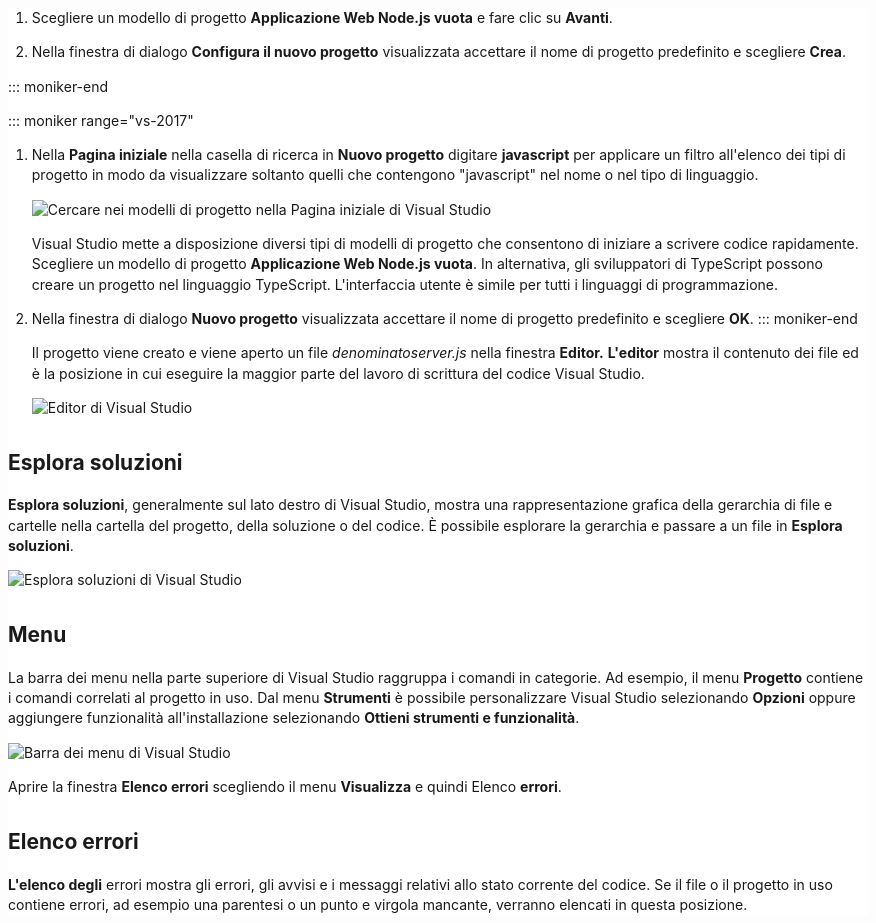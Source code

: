 1. Scegliere un modello di progetto **Applicazione Web Node.js vuota** e fare clic su **Avanti**.

1. Nella finestra di dialogo **Configura il nuovo progetto** visualizzata accettare il nome di progetto predefinito e scegliere **Crea**.

::: moniker-end

::: moniker range="vs-2017"

1. Nella **Pagina iniziale** nella casella di ricerca in **Nuovo progetto** digitare **javascript** per applicare un filtro all'elenco dei tipi di progetto in modo da visualizzare soltanto quelli che contengono "javascript" nel nome o nel tipo di linguaggio.

   ![Cercare nei modelli di progetto nella Pagina iniziale di Visual Studio](media/start-page-search-templates.png)

   Visual Studio mette a disposizione diversi tipi di modelli di progetto che consentono di iniziare a scrivere codice rapidamente. Scegliere un modello di progetto **Applicazione Web Node.js vuota**. In alternativa, gli sviluppatori di TypeScript possono creare un progetto nel linguaggio TypeScript. L'interfaccia utente è simile per tutti i linguaggi di programmazione.

1. Nella finestra di dialogo **Nuovo progetto** visualizzata accettare il nome di progetto predefinito e scegliere **OK**.
::: moniker-end

   Il progetto viene creato e viene aperto un file *denominatoserver.js* nella finestra **Editor.** **L'editor** mostra il contenuto dei file ed è la posizione in cui eseguire la maggior parte del lavoro di scrittura del codice Visual Studio.

   ![Editor di Visual Studio](media/editor.png)

## <a name="solution-explorer"></a>Esplora soluzioni

**Esplora soluzioni**, generalmente sul lato destro di Visual Studio, mostra una rappresentazione grafica della gerarchia di file e cartelle nella cartella del progetto, della soluzione o del codice. È possibile esplorare la gerarchia e passare a un file in **Esplora soluzioni**.

![Esplora soluzioni di Visual Studio](media/quickstart-IDE-solution-explorer.png)

## <a name="menus"></a>Menu

La barra dei menu nella parte superiore di Visual Studio raggruppa i comandi in categorie. Ad esempio, il menu **Progetto** contiene i comandi correlati al progetto in uso. Dal menu **Strumenti** è possibile personalizzare Visual Studio selezionando **Opzioni** oppure aggiungere funzionalità all'installazione selezionando **Ottieni strumenti e funzionalità**.

![Barra dei menu di Visual Studio](media/quickstart-IDE-menu-bar.png)

Aprire la finestra **Elenco errori** scegliendo il menu **Visualizza** e quindi Elenco **errori**.

## <a name="error-list"></a>Elenco errori

**L'elenco degli** errori mostra gli errori, gli avvisi e i messaggi relativi allo stato corrente del codice. Se il file o il progetto in uso contiene errori, ad esempio una parentesi o un punto e virgola mancante, verranno elencati in questa posizione.
